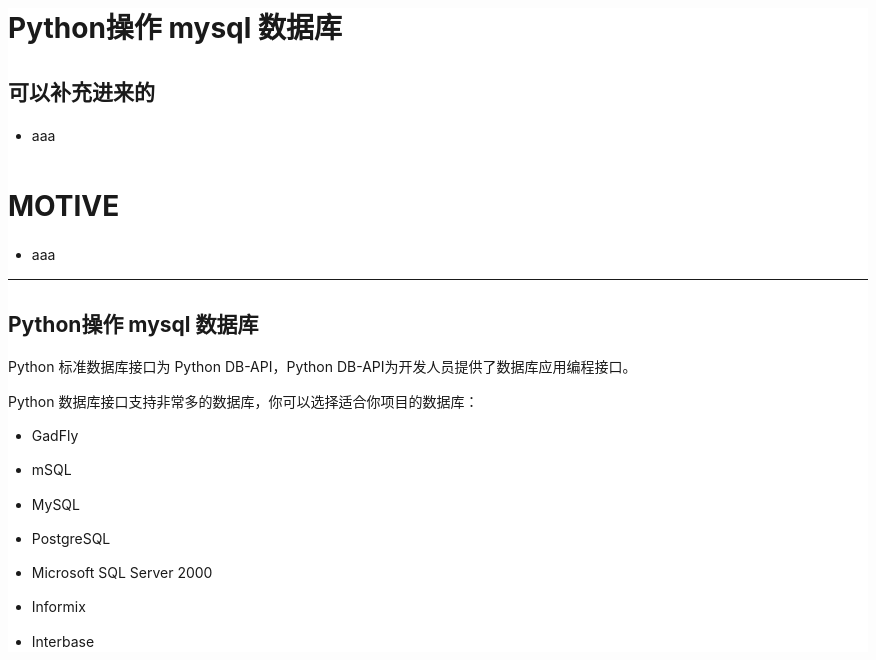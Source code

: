 
# Python操作 mysql 数据库






## 可以补充进来的






  * aaa




# MOTIVE






  * aaa





* * *





## Python操作 mysql 数据库


Python 标准数据库接口为 Python DB-API，Python DB-API为开发人员提供了数据库应用编程接口。

Python 数据库接口支持非常多的数据库，你可以选择适合你项目的数据库：




  * GadFly


  * mSQL


  * MySQL


  * PostgreSQL


  * Microsoft SQL Server 2000


  * Informix


  * Interbase

